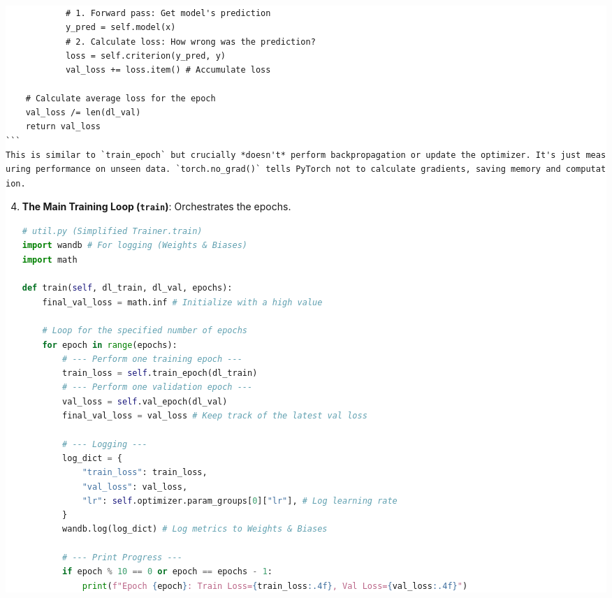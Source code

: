                 # 1. Forward pass: Get model's prediction
                y_pred = self.model(x)
                # 2. Calculate loss: How wrong was the prediction?
                loss = self.criterion(y_pred, y)
                val_loss += loss.item() # Accumulate loss

        # Calculate average loss for the epoch
        val_loss /= len(dl_val)
        return val_loss
    ```
    This is similar to `train_epoch` but crucially *doesn't* perform backpropagation or update the optimizer. It's just measuring performance on unseen data. `torch.no_grad()` tells PyTorch not to calculate gradients, saving memory and computation.

4.  **The Main Training Loop (`train`)**: Orchestrates the epochs.

    ```python
    # util.py (Simplified Trainer.train)
    import wandb # For logging (Weights & Biases)
    import math

    def train(self, dl_train, dl_val, epochs):
        final_val_loss = math.inf # Initialize with a high value

        # Loop for the specified number of epochs
        for epoch in range(epochs):
            # --- Perform one training epoch ---
            train_loss = self.train_epoch(dl_train)
            # --- Perform one validation epoch ---
            val_loss = self.val_epoch(dl_val)
            final_val_loss = val_loss # Keep track of the latest val loss

            # --- Logging ---
            log_dict = {
                "train_loss": train_loss,
                "val_loss": val_loss,
                "lr": self.optimizer.param_groups[0]["lr"], # Log learning rate
            }
            wandb.log(log_dict) # Log metrics to Weights & Biases

            # --- Print Progress ---
            if epoch % 10 == 0 or epoch == epochs - 1:
                print(f"Epoch {epoch}: Train Loss={train_loss:.4f}, Val Loss={val_loss:.4f}")
